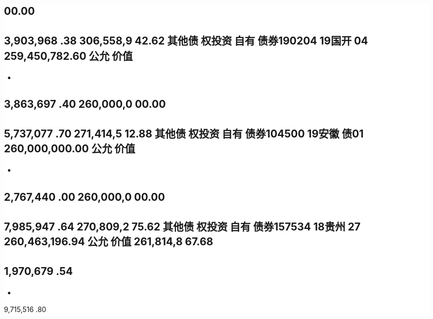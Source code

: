 00.00
-
3,903,968
.38
306,558,9
42.62
其他债
权投资
自有
债券190204
19国开
04
259,450,782.60
公允
价值
-
-
3,863,697
.40
260,000,0
00.00
-
5,737,077
.70
271,414,5
12.88
其他债
权投资
自有
债券104500
19安徽
债01
260,000,000.00
公允
价值
-
-
2,767,440
.00
260,000,0
00.00
-
7,985,947
.64
270,809,2
75.62
其他债
权投资
自有
债券157534
18贵州
27
260,463,196.94
公允
价值
261,814,8
67.68
-
1,970,679
.54
-
-
9,715,516
.80